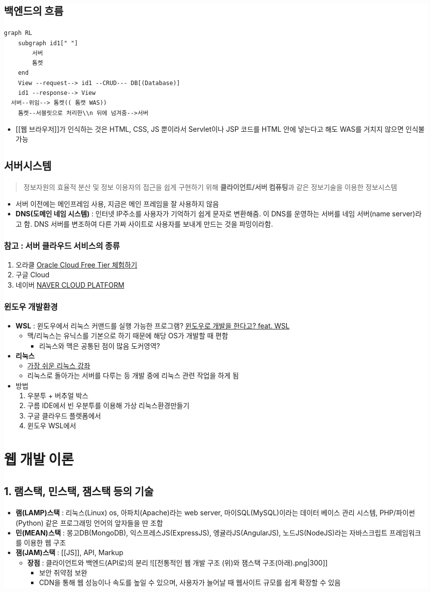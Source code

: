 
## 백엔드의 흐름
```mermaid
graph RL
	subgraph id1[" "]
		서버
		톰켓
	end
	View --request--> id1 --CRUD--- DB[(Database)]
	id1 --response--> View
  서버--위임--> 톰켓(( 톰캣 WAS))
	톰켓--서블릿으로 처리한\\n 뒤에 넘겨줌-->서버

```
- [[웹 브라우저]]가 인식하는 것은 HTML, CSS, JS 뿐이라서 Servlet이나 JSP 코드를 HTML 안에 넣는다고 해도 WAS를 거치지 않으면 인식불가능


## 서버시스템
> 정보자원의 효율적 분산 및 정보 이용자의 접근을 쉽게 구현하기 위해 **클라이언트/서버 컴퓨팅**과 같은 정보기술을 이용한 정보시스템


- 서버 이전에는 메인프레임 사용, 지금은 메인 프레임을 잘 사용하지 않음
- **DNS(도메인 네임 시스템)** : 인터넷 IP주소를 사용자가 기억하기 쉽게 문자로 변환해줌.
    이 DNS를 운영하는 서버를 네임 서버(name server)라고 함.
    DNS 서버를 변조하여 다른 가짜 사이트로 사용자를 보내게 만드는 것을 파밍이라함.


### 참고 : 서버 클라우드 서비스의 종류

1.  오라클  [Oracle Cloud Free Tier 체험하기](https://www.oracle.com/kr/cloud/free/)
2.  구글 Cloud
3.  네이버  [NAVER CLOUD PLATFORM](https://www.ncloud.com/)


### 윈도우 개발환경
- **WSL** : 윈도우에서 리눅스 커맨드를 실행 가능한 프로그램?    [윈도우로 개발을 한다고? feat. WSL](https://www.youtube.com/watch?v=7eVG4o8mS_I)
    - 맥/리눅스는 유닉스를 기본으로 하기 때문에 해당 OS가 개발할 때 편함
	    -  리눅스와 맥은 공통된 점이 많음
    도커영역?
- **리눅스**
    - [가장 쉬운 리눅스 강좌](https://www.youtube.com/watch?v=tPWBF13JIVk)
    - 리눅스로 돌아가는 서버를 다루는 등 개발 중에 리눅스 관련 작업을 하게 됨
-  방법
    1.  우분투 + 버추얼 박스
    2.  구름 IDE에서 빈 우분투를 이용해 가상 리눅스환경만들기
    3.  구글 클라우드 플렛폼에서
    4.  윈도우 WSL에서




# 웹 개발 이론
## 1. 램스택, 민스택, 잼스택 등의 기술
- **램(LAMP)스택** : 리눅스(Linux) os, 아파치(Apache)라는 web server, 마이SQL(MySQL)이라는 데이터 베이스 관리 시스템, PHP/파이썬(Python) 같은 프로그래밍 언어의 앞자들을 딴 조합
- **민(MEAN)스택** : 몽고DB(MongoDB), 익스프레스JS(ExpressJS), 엥귤라JS(AngularJS), 노드JS(NodeJS)라는 자바스크립트 프레임워크를 이용한 웹 구조
- **잼(JAM)스택** : [[JS]], API, Markup
    - **장점** : 클라이언트와 백엔드(API로)의 분리
      ![[전통적인 웹 개발 구조 (위)와 잼스택 구조(아래).png|300]]
        - 보안 취약점 보완
        - CDN을 통해 웹 성능이나 속도를 높일 수 있으며, 사용자가 늘어날 때 웹사이트 규모를 쉽게 확장할 수 있음